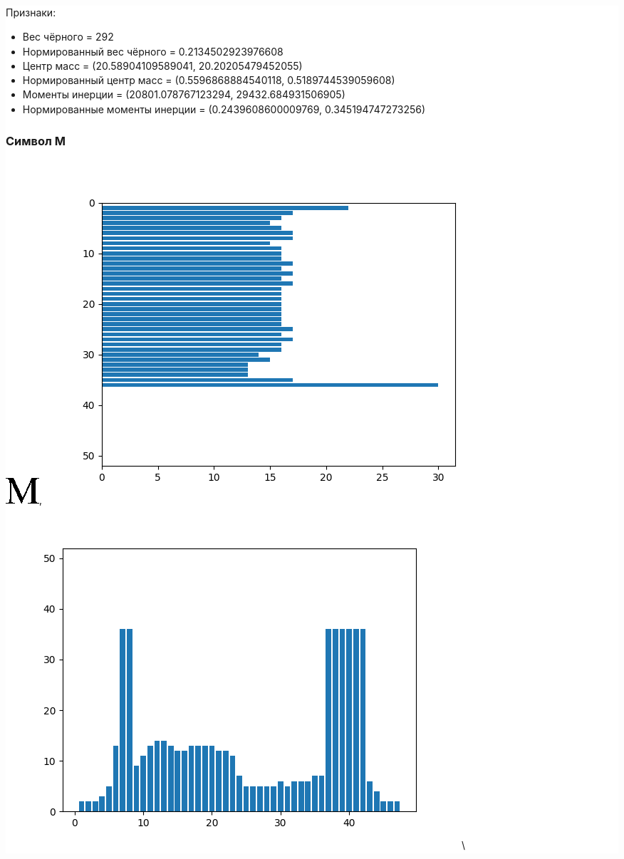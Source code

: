 
Признаки:
- Вес чёрного = 292
- Нормированный вес чёрного = 0.2134502923976608
- Центр масс = (20.58904109589041, 20.20205479452055)
- Нормированный центр масс = (0.5596868884540118, 0.5189744539059608)
- Моменты инерции = (20801.078767123294, 29432.684931506905)
- Нормированные моменты инерции = (0.2439608600009769, 0.345194747273256)
        

### Символ Μ

![Letter](./generated/letter_12.png), ![Letter](./profiles/x/12.png) ![Letter](./profiles/y/12.png)\